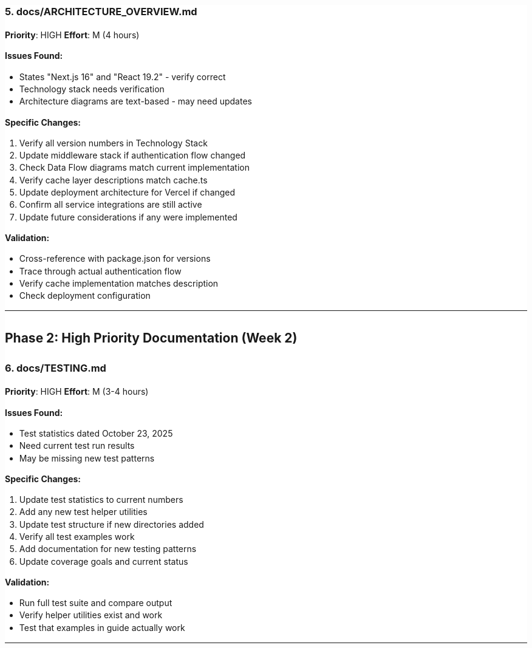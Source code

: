 ### 5. docs/ARCHITECTURE_OVERVIEW.md

**Priority**: HIGH
**Effort**: M (4 hours)

**Issues Found:**
- States "Next.js 16" and "React 19.2" - verify correct
- Technology stack needs verification
- Architecture diagrams are text-based - may need updates

**Specific Changes:**
1. Verify all version numbers in Technology Stack
2. Update middleware stack if authentication flow changed
3. Check Data Flow diagrams match current implementation
4. Verify cache layer descriptions match cache.ts
5. Update deployment architecture for Vercel if changed
6. Confirm all service integrations are still active
7. Update future considerations if any were implemented

**Validation:**
- Cross-reference with package.json for versions
- Trace through actual authentication flow
- Verify cache implementation matches description
- Check deployment configuration

---

## Phase 2: High Priority Documentation (Week 2)

### 6. docs/TESTING.md

**Priority**: HIGH
**Effort**: M (3-4 hours)

**Issues Found:**
- Test statistics dated October 23, 2025
- Need current test run results
- May be missing new test patterns

**Specific Changes:**
1. Update test statistics to current numbers
2. Add any new test helper utilities
3. Update test structure if new directories added
4. Verify all test examples work
5. Add documentation for new testing patterns
6. Update coverage goals and current status

**Validation:**
- Run full test suite and compare output
- Verify helper utilities exist and work
- Test that examples in guide actually work

---
